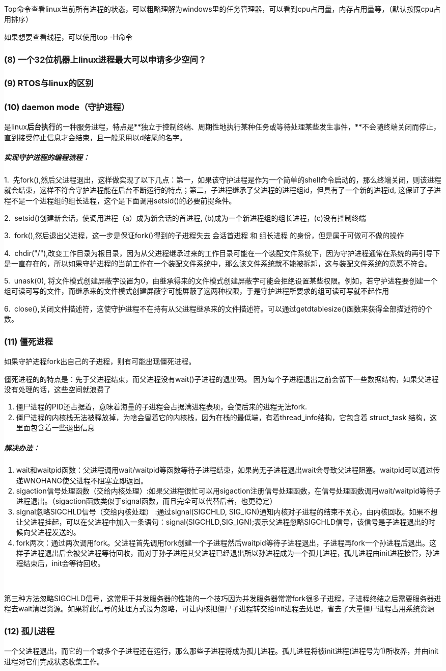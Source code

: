 Top命令查看linux当前所有进程的状态，可以粗略理解为windows里的任务管理器，可以看到cpu占用量，内存占用量等，（默认按照cpu占用排序）

如果想要查看线程，可以使用top -H命令

### (8) 一个32位机器上linux进程最大可以申请多少空间？ 

### (9) RTOS与linux的区别 

### (10) daemon mode（守护进程）

是linux**后台执行**的一种服务进程，特点是**独立于控制终端、周期性地执行某种任务或等待处理某些发生事件，**不会随终端关闭而停止，直到接受停止信息才会结束，且一般采用以d结尾的名字。 

##### 实现守护进程的编程流程：
  1.  先fork(),然后父进程退出，这样做实现了以下几点：第一，如果该守护进程是作为一个简单的shell命令启动的，那么终端关闭，则该进程就会结束，这样不符合守护进程能在后台不断运行的特点；第二，子进程继承了父进程的进程组id，但具有了一个新的进程id, 这保证了子进程不是一个进程组的组长进程，这个是下面调用setsid()的必要前提条件。

  2.  setsid()创建新会话，使调用进程（a）成为新会话的首进程, (b)成为一个新进程组的组长进程，(c)没有控制终端

  3.  fork(),然后退出父进程，这一步是保证fork()得到的子进程失去 会话首进程 和 组长进程 的身份，但是属于可做可不做的操作

  4.  chdir("/"),改变工作目录为根目录，因为从父进程继承过来的工作目录可能在一个装配文件系统下，因为守护进程通常在系统的再引导下是一直存在的，所以如果守护进程的当前工作在一个装配文件系统中，那么该文件系统就不能被拆卸，这与装配文件系统的意愿不符合。

  5.  unask(0), 将文件模式创建屏蔽字设置为0，由继承得来的文件模式创建屏蔽字可能会拒绝设置某些权限。例如，若守护进程要创建一个组可读可写的文件，而继承来的文件模式创建屏蔽字可能屏蔽了这两种权限，于是守护进程所要求的组可读可写就不起作用

  6.  close(),关闭文件描述符，这使守护进程不在持有从父进程继承来的文件描述符。可以通过getdtablesize()函数来获得全部描述符的个数。

### (11) 僵死进程

如果守护进程fork出自己的子进程，则有可能出现僵死进程。

僵死进程的的特点是：先于父进程结束，而父进程没有wait()子进程的退出码。 因为每个子进程退出之前会留下一些数据结构，如果父进程没有处理的话，这些空间就浪费了

1. 僵尸进程的PID还占据着，意味着海量的子进程会占据满进程表项，会使后来的进程无法fork.
2. 僵尸进程的内核栈无法被释放掉，为啥会留着它的内核栈，因为在栈的最低端，有着thread_info结构，它包含着 struct_task 结构，这里面包含着一些退出信息

##### 解决办法：

1. wait和waitpid函数：父进程调用wait/waitpid等函数等待子进程结束，如果尚无子进程退出wait会导致父进程阻塞。waitpid可以通过传递WNOHANG使父进程不阻塞立即返回。
2. sigaction信号处理函数（交给内核处理）:如果父进程很忙可以用sigaction注册信号处理函数，在信号处理函数调用wait/waitpid等待子进程退出。（sigaction函数类似于signal函数，而且完全可以代替后者，也更稳定）
3. signal忽略SIGCHLD信号（交给内核处理） :通过signal(SIGCHLD, SIG_IGN)通知内核对子进程的结束不关心，由内核回收。如果不想让父进程挂起，可以在父进程中加入一条语句：signal(SIGCHLD,SIG_IGN);表示父进程忽略SIGCHLD信号，该信号是子进程退出的时候向父进程发送的。
4. fork两次：通过两次调用fork。父进程首先调用fork创建一个子进程然后waitpid等待子进程退出，子进程再fork一个孙进程后退出。这样子进程退出后会被父进程等待回收，而对于孙子进程其父进程已经退出所以孙进程成为一个孤儿进程，孤儿进程由init进程接管，孙进程结束后，init会等待回收。

 

第三种方法忽略SIGCHLD信号，这常用于并发服务器的性能的一个技巧因为并发服务器常常fork很多子进程，子进程终结之后需要服务器进程去wait清理资源。如果将此信号的处理方式设为忽略，可让内核把僵尸子进程转交给init进程去处理，省去了大量僵尸进程占用系统资源

### (12) 孤儿进程

一个父进程退出，而它的一个或多个子进程还在运行，那么那些子进程将成为孤儿进程。孤儿进程将被init进程(进程号为1)所收养，并由init进程对它们完成状态收集工作。
